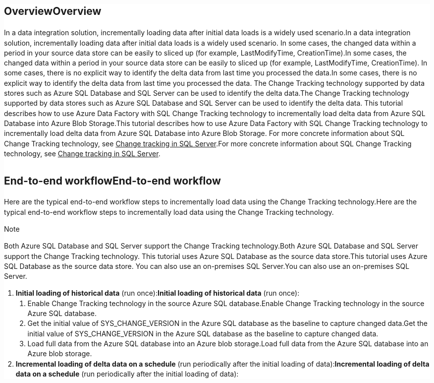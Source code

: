 ## <a name="overview"></a><span data-ttu-id="4b3b6-113">Overview</span><span class="sxs-lookup"><span data-stu-id="4b3b6-113">Overview</span></span>
<span data-ttu-id="4b3b6-114">In a data integration solution, incrementally loading data after initial data loads is a widely used scenario.</span><span class="sxs-lookup"><span data-stu-id="4b3b6-114">In a data integration solution, incrementally loading data after initial data loads is a widely used scenario.</span></span> <span data-ttu-id="4b3b6-115">In some cases, the changed data within a period in your source data store can be easily to sliced up (for example, LastModifyTime, CreationTime).</span><span class="sxs-lookup"><span data-stu-id="4b3b6-115">In some cases, the changed data within a period in your source data store can be easily to sliced up (for example, LastModifyTime, CreationTime).</span></span> <span data-ttu-id="4b3b6-116">In some cases, there is no explicit way to identify the delta data from last time you processed the data.</span><span class="sxs-lookup"><span data-stu-id="4b3b6-116">In some cases, there is no explicit way to identify the delta data from last time you processed the data.</span></span> <span data-ttu-id="4b3b6-117">The Change Tracking technology supported by data stores such as Azure SQL Database and SQL Server can be used to identify the delta data.</span><span class="sxs-lookup"><span data-stu-id="4b3b6-117">The Change Tracking technology supported by data stores such as Azure SQL Database and SQL Server can be used to identify the delta data.</span></span>  <span data-ttu-id="4b3b6-118">This tutorial describes how to use Azure Data Factory with SQL Change Tracking technology to incrementally load delta data from Azure SQL Database into Azure Blob Storage.</span><span class="sxs-lookup"><span data-stu-id="4b3b6-118">This tutorial describes how to use Azure Data Factory with SQL Change Tracking technology to incrementally load delta data from Azure SQL Database into Azure Blob Storage.</span></span>  <span data-ttu-id="4b3b6-119">For more concrete information about SQL Change Tracking technology, see [Change tracking in SQL Server](/sql/relational-databases/track-changes/about-change-tracking-sql-server).</span><span class="sxs-lookup"><span data-stu-id="4b3b6-119">For more concrete information about SQL Change Tracking technology, see [Change tracking in SQL Server](/sql/relational-databases/track-changes/about-change-tracking-sql-server).</span></span> 

## <a name="end-to-end-workflow"></a><span data-ttu-id="4b3b6-120">End-to-end workflow</span><span class="sxs-lookup"><span data-stu-id="4b3b6-120">End-to-end workflow</span></span>
<span data-ttu-id="4b3b6-121">Here are the typical end-to-end workflow steps to incrementally load data using the Change Tracking technology.</span><span class="sxs-lookup"><span data-stu-id="4b3b6-121">Here are the typical end-to-end workflow steps to incrementally load data using the Change Tracking technology.</span></span>

> [!NOTE]
> <span data-ttu-id="4b3b6-122">Both Azure SQL Database and SQL Server support the Change Tracking technology.</span><span class="sxs-lookup"><span data-stu-id="4b3b6-122">Both Azure SQL Database and SQL Server support the Change Tracking technology.</span></span> <span data-ttu-id="4b3b6-123">This tutorial uses Azure SQL Database as the source data store.</span><span class="sxs-lookup"><span data-stu-id="4b3b6-123">This tutorial uses Azure SQL Database as the source data store.</span></span> <span data-ttu-id="4b3b6-124">You can also use an on-premises SQL Server.</span><span class="sxs-lookup"><span data-stu-id="4b3b6-124">You can also use an on-premises SQL Server.</span></span> 

1. <span data-ttu-id="4b3b6-125">**Initial loading of historical data** (run once):</span><span class="sxs-lookup"><span data-stu-id="4b3b6-125">**Initial loading of historical data** (run once):</span></span>
    1. <span data-ttu-id="4b3b6-126">Enable Change Tracking technology in the source Azure SQL database.</span><span class="sxs-lookup"><span data-stu-id="4b3b6-126">Enable Change Tracking technology in the source Azure SQL database.</span></span>
    2. <span data-ttu-id="4b3b6-127">Get the initial value of SYS_CHANGE_VERSION in the Azure SQL database as the baseline to capture changed data.</span><span class="sxs-lookup"><span data-stu-id="4b3b6-127">Get the initial value of SYS_CHANGE_VERSION in the Azure SQL database as the baseline to capture changed data.</span></span>
    3. <span data-ttu-id="4b3b6-128">Load full data from the Azure SQL database into an Azure blob storage.</span><span class="sxs-lookup"><span data-stu-id="4b3b6-128">Load full data from the Azure SQL database into an Azure blob storage.</span></span> 
2. <span data-ttu-id="4b3b6-129">**Incremental loading of delta data on a schedule** (run periodically after the initial loading of data):</span><span class="sxs-lookup"><span data-stu-id="4b3b6-129">**Incremental loading of delta data on a schedule** (run periodically after the initial loading of data):</span></span>